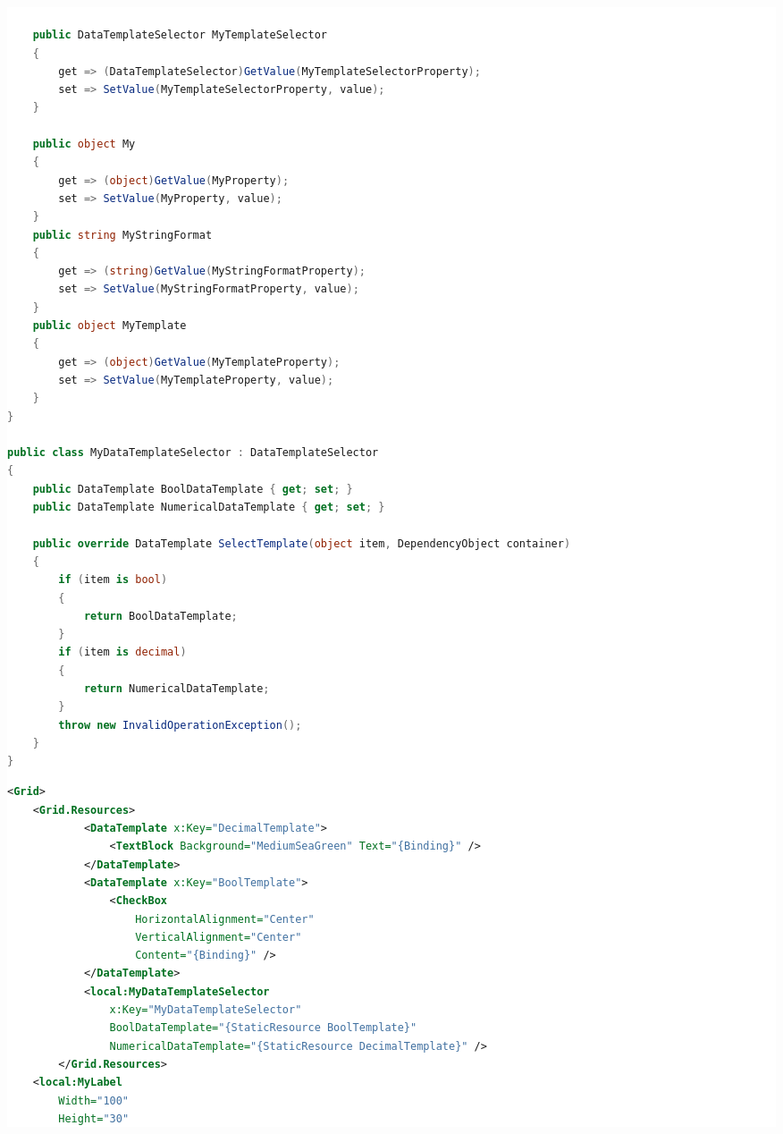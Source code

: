 ```c#

    public DataTemplateSelector MyTemplateSelector
    {
        get => (DataTemplateSelector)GetValue(MyTemplateSelectorProperty);
        set => SetValue(MyTemplateSelectorProperty, value);
    }

    public object My
    {
        get => (object)GetValue(MyProperty);
        set => SetValue(MyProperty, value);
    }
    public string MyStringFormat
    {
        get => (string)GetValue(MyStringFormatProperty);
        set => SetValue(MyStringFormatProperty, value);
    }
    public object MyTemplate
    {
        get => (object)GetValue(MyTemplateProperty);
        set => SetValue(MyTemplateProperty, value);
    }
}

public class MyDataTemplateSelector : DataTemplateSelector
{
    public DataTemplate BoolDataTemplate { get; set; }
    public DataTemplate NumericalDataTemplate { get; set; }

    public override DataTemplate SelectTemplate(object item, DependencyObject container)
    {
        if (item is bool)
        {
            return BoolDataTemplate;
        }
        if (item is decimal)
        {
            return NumericalDataTemplate;
        }
        throw new InvalidOperationException();
    }
}
```

```xml
<Grid>
    <Grid.Resources>
            <DataTemplate x:Key="DecimalTemplate">
                <TextBlock Background="MediumSeaGreen" Text="{Binding}" />
            </DataTemplate>
            <DataTemplate x:Key="BoolTemplate">
                <CheckBox
                    HorizontalAlignment="Center"
                    VerticalAlignment="Center"
                    Content="{Binding}" />
            </DataTemplate>
            <local:MyDataTemplateSelector
                x:Key="MyDataTemplateSelector"
                BoolDataTemplate="{StaticResource BoolTemplate}"
                NumericalDataTemplate="{StaticResource DecimalTemplate}" />
        </Grid.Resources>
    <local:MyLabel
        Width="100"
        Height="30"
```